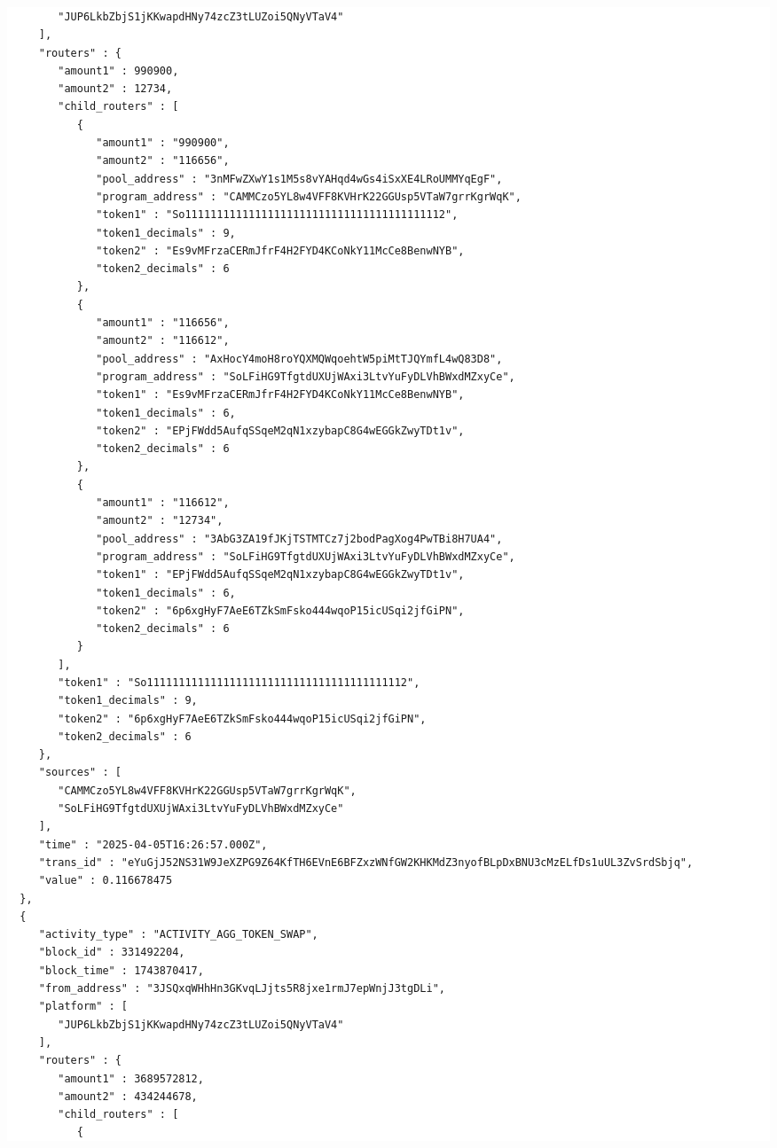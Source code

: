             "JUP6LkbZbjS1jKKwapdHNy74zcZ3tLUZoi5QNyVTaV4"
         ],
         "routers" : {
            "amount1" : 990900,
            "amount2" : 12734,
            "child_routers" : [
               {
                  "amount1" : "990900",
                  "amount2" : "116656",
                  "pool_address" : "3nMFwZXwY1s1M5s8vYAHqd4wGs4iSxXE4LRoUMMYqEgF",
                  "program_address" : "CAMMCzo5YL8w4VFF8KVHrK22GGUsp5VTaW7grrKgrWqK",
                  "token1" : "So11111111111111111111111111111111111111112",
                  "token1_decimals" : 9,
                  "token2" : "Es9vMFrzaCERmJfrF4H2FYD4KCoNkY11McCe8BenwNYB",
                  "token2_decimals" : 6
               },
               {
                  "amount1" : "116656",
                  "amount2" : "116612",
                  "pool_address" : "AxHocY4moH8roYQXMQWqoehtW5piMtTJQYmfL4wQ83D8",
                  "program_address" : "SoLFiHG9TfgtdUXUjWAxi3LtvYuFyDLVhBWxdMZxyCe",
                  "token1" : "Es9vMFrzaCERmJfrF4H2FYD4KCoNkY11McCe8BenwNYB",
                  "token1_decimals" : 6,
                  "token2" : "EPjFWdd5AufqSSqeM2qN1xzybapC8G4wEGGkZwyTDt1v",
                  "token2_decimals" : 6
               },
               {
                  "amount1" : "116612",
                  "amount2" : "12734",
                  "pool_address" : "3AbG3ZA19fJKjTSTMTCz7j2bodPagXog4PwTBi8H7UA4",
                  "program_address" : "SoLFiHG9TfgtdUXUjWAxi3LtvYuFyDLVhBWxdMZxyCe",
                  "token1" : "EPjFWdd5AufqSSqeM2qN1xzybapC8G4wEGGkZwyTDt1v",
                  "token1_decimals" : 6,
                  "token2" : "6p6xgHyF7AeE6TZkSmFsko444wqoP15icUSqi2jfGiPN",
                  "token2_decimals" : 6
               }
            ],
            "token1" : "So11111111111111111111111111111111111111112",
            "token1_decimals" : 9,
            "token2" : "6p6xgHyF7AeE6TZkSmFsko444wqoP15icUSqi2jfGiPN",
            "token2_decimals" : 6
         },
         "sources" : [
            "CAMMCzo5YL8w4VFF8KVHrK22GGUsp5VTaW7grrKgrWqK",
            "SoLFiHG9TfgtdUXUjWAxi3LtvYuFyDLVhBWxdMZxyCe"
         ],
         "time" : "2025-04-05T16:26:57.000Z",
         "trans_id" : "eYuGjJ52NS31W9JeXZPG9Z64KfTH6EVnE6BFZxzWNfGW2KHKMdZ3nyofBLpDxBNU3cMzELfDs1uUL3ZvSrdSbjq",
         "value" : 0.116678475
      },
      {
         "activity_type" : "ACTIVITY_AGG_TOKEN_SWAP",
         "block_id" : 331492204,
         "block_time" : 1743870417,
         "from_address" : "3JSQxqWHhHn3GKvqLJjts5R8jxe1rmJ7epWnjJ3tgDLi",
         "platform" : [
            "JUP6LkbZbjS1jKKwapdHNy74zcZ3tLUZoi5QNyVTaV4"
         ],
         "routers" : {
            "amount1" : 3689572812,
            "amount2" : 434244678,
            "child_routers" : [
               {